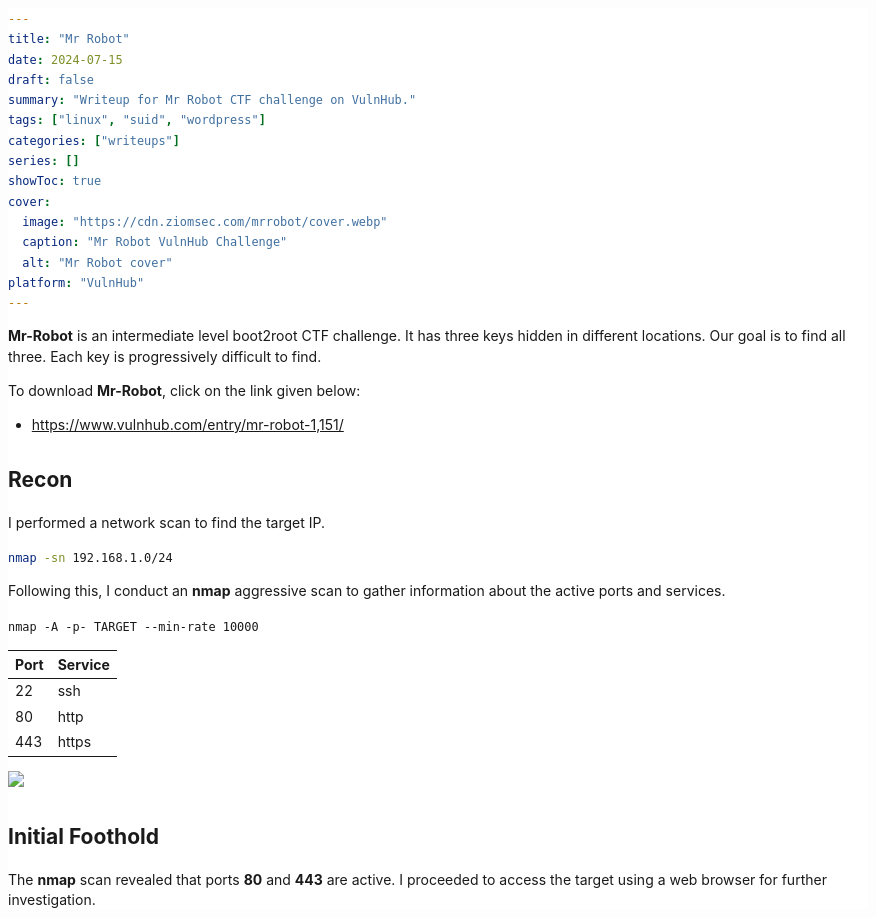 ```yaml
---
title: "Mr Robot"
date: 2024-07-15
draft: false
summary: "Writeup for Mr Robot CTF challenge on VulnHub."
tags: ["linux", "suid", "wordpress"]
categories: ["writeups"]
series: []
showToc: true
cover:
  image: "https://cdn.ziomsec.com/mrrobot/cover.webp"
  caption: "Mr Robot VulnHub Challenge"
  alt: "Mr Robot cover"
platform: "VulnHub"
---
```


**Mr-Robot** is an intermediate level boot2root CTF challenge. It has three keys hidden in different locations. Our goal is to find all three. Each key is progressively difficult to find. 

To download **Mr-Robot**, click on the link given below:
- https://www.vulnhub.com/entry/mr-robot-1,151/

## Recon

I performed a network scan to find the target IP.

```bash
nmap -sn 192.168.1.0/24      
```

Following this, I conduct an **nmap** aggressive scan to gather information about the active ports and services.

```shell
nmap -A -p- TARGET --min-rate 10000
```

| **Port** | **Service** |
| -------- | ----------- |
| 22       | ssh         |
| 80       | http        |
| 443      | https       |

![](https://cdn.ziomsec.com/mrrobot/1.webp)

## Initial Foothold

The **nmap** scan revealed that ports **80** and **443** are active. I proceeded to access the target using a web browser for further investigation.
